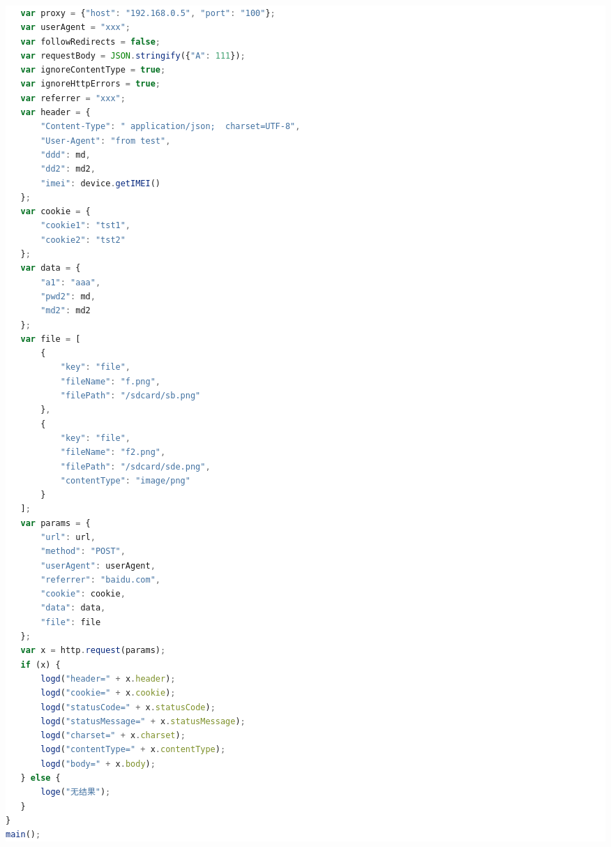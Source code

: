 ```javascript
   var proxy = {"host": "192.168.0.5", "port": "100"};
   var userAgent = "xxx";
   var followRedirects = false;
   var requestBody = JSON.stringify({"A": 111});
   var ignoreContentType = true;
   var ignoreHttpErrors = true;
   var referrer = "xxx";
   var header = {
       "Content-Type": " application/json;  charset=UTF-8",
       "User-Agent": "from test",
       "ddd": md,
       "dd2": md2,
       "imei": device.getIMEI()
   };
   var cookie = {
       "cookie1": "tst1",
       "cookie2": "tst2"
   };
   var data = {
       "a1": "aaa",
       "pwd2": md,
       "md2": md2
   };
   var file = [
       {
           "key": "file",
           "fileName": "f.png",
           "filePath": "/sdcard/sb.png"
       },
       {
           "key": "file",
           "fileName": "f2.png",
           "filePath": "/sdcard/sde.png",
           "contentType": "image/png"
       }
   ];
   var params = {
       "url": url,
       "method": "POST",
       "userAgent": userAgent,
       "referrer": "baidu.com",
       "cookie": cookie,
       "data": data,
       "file": file
   };
   var x = http.request(params);
   if (x) {
       logd("header=" + x.header);
       logd("cookie=" + x.cookie);
       logd("statusCode=" + x.statusCode);
       logd("statusMessage=" + x.statusMessage);
       logd("charset=" + x.charset);
       logd("contentType=" + x.contentType);
       logd("body=" + x.body);
   } else {
       loge("无结果");
   }
}
main();
```
